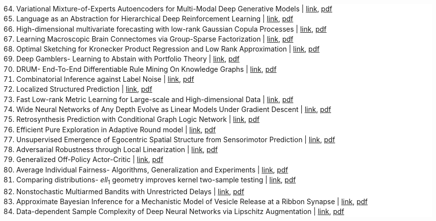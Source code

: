 64. Variational Mixture-of-Experts Autoencoders for Multi-Modal Deep Generative Models | [link](https://papers.nips.cc/paper/2019/hash/0ae775a8cb3b499ad1fca944e6f5c836-Abstract.html), [pdf](https://papers.nips.cc/paper/2019/file/0ae775a8cb3b499ad1fca944e6f5c836-Paper.pdf)
65. Language as an Abstraction for Hierarchical Deep Reinforcement Learning | [link](https://papers.nips.cc/paper/2019/hash/0af787945872196b42c9f73ead2565c8-Abstract.html), [pdf](https://papers.nips.cc/paper/2019/file/0af787945872196b42c9f73ead2565c8-Paper.pdf)
66. High-dimensional multivariate forecasting with low-rank Gaussian Copula Processes | [link](https://papers.nips.cc/paper/2019/hash/0b105cf1504c4e241fcc6d519ea962fb-Abstract.html), [pdf](https://papers.nips.cc/paper/2019/file/0b105cf1504c4e241fcc6d519ea962fb-Paper.pdf)
67. Learning Macroscopic Brain Connectomes via Group-Sparse Factorization | [link](https://papers.nips.cc/paper/2019/hash/0bfce127947574733b19da0f30739fcd-Abstract.html), [pdf](https://papers.nips.cc/paper/2019/file/0bfce127947574733b19da0f30739fcd-Paper.pdf)
68. Optimal Sketching for Kronecker Product Regression and Low Rank Approximation | [link](https://papers.nips.cc/paper/2019/hash/0c215f194276000be6a6df6528067151-Abstract.html), [pdf](https://papers.nips.cc/paper/2019/file/0c215f194276000be6a6df6528067151-Paper.pdf)
69. Deep Gamblers- Learning to Abstain with Portfolio Theory | [link](https://papers.nips.cc/paper/2019/hash/0c4b1eeb45c90b52bfb9d07943d855ab-Abstract.html), [pdf](https://papers.nips.cc/paper/2019/file/0c4b1eeb45c90b52bfb9d07943d855ab-Paper.pdf)
70. DRUM- End-To-End Differentiable Rule Mining On Knowledge Graphs | [link](https://papers.nips.cc/paper/2019/hash/0c72cb7ee1512f800abe27823a792d03-Abstract.html), [pdf](https://papers.nips.cc/paper/2019/file/0c72cb7ee1512f800abe27823a792d03-Paper.pdf)
71. Combinatorial Inference against Label Noise | [link](https://papers.nips.cc/paper/2019/hash/0cb929eae7a499e50248a3a78f7acfc7-Abstract.html), [pdf](https://papers.nips.cc/paper/2019/file/0cb929eae7a499e50248a3a78f7acfc7-Paper.pdf)
72. Localized Structured Prediction | [link](https://papers.nips.cc/paper/2019/hash/0cbed40c0d920b94126eaf5e707be1f5-Abstract.html), [pdf](https://papers.nips.cc/paper/2019/file/0cbed40c0d920b94126eaf5e707be1f5-Paper.pdf)
73. Fast Low-rank Metric Learning for Large-scale and High-dimensional Data | [link](https://papers.nips.cc/paper/2019/hash/0d0fd7c6e093f7b804fa0150b875b868-Abstract.html), [pdf](https://papers.nips.cc/paper/2019/file/0d0fd7c6e093f7b804fa0150b875b868-Paper.pdf)
74. Wide Neural Networks of Any Depth Evolve as Linear Models Under Gradient Descent | [link](https://papers.nips.cc/paper/2019/hash/0d1a9651497a38d8b1c3871c84528bd4-Abstract.html), [pdf](https://papers.nips.cc/paper/2019/file/0d1a9651497a38d8b1c3871c84528bd4-Paper.pdf)
75. Retrosynthesis Prediction with Conditional Graph Logic Network | [link](https://papers.nips.cc/paper/2019/hash/0d2b2061826a5df3221116a5085a6052-Abstract.html), [pdf](https://papers.nips.cc/paper/2019/file/0d2b2061826a5df3221116a5085a6052-Paper.pdf)
76. Efficient Pure Exploration in Adaptive Round model | [link](https://papers.nips.cc/paper/2019/hash/0d441de75945e5acbc865406fc9a2559-Abstract.html), [pdf](https://papers.nips.cc/paper/2019/file/0d441de75945e5acbc865406fc9a2559-Paper.pdf)
77. Unsupervised Emergence of Egocentric Spatial Structure from Sensorimotor Prediction | [link](https://papers.nips.cc/paper/2019/hash/0dd1bc593a91620daecf7723d2235624-Abstract.html), [pdf](https://papers.nips.cc/paper/2019/file/0dd1bc593a91620daecf7723d2235624-Paper.pdf)
78. Adversarial Robustness through Local Linearization | [link](https://papers.nips.cc/paper/2019/hash/0defd533d51ed0a10c5c9dbf93ee78a5-Abstract.html), [pdf](https://papers.nips.cc/paper/2019/file/0defd533d51ed0a10c5c9dbf93ee78a5-Paper.pdf)
79. Generalized Off-Policy Actor-Critic | [link](https://papers.nips.cc/paper/2019/hash/0e095e054ee94774d6a496099eb1cf6a-Abstract.html), [pdf](https://papers.nips.cc/paper/2019/file/0e095e054ee94774d6a496099eb1cf6a-Paper.pdf)
80. Average Individual Fairness- Algorithms, Generalization and Experiments | [link](https://papers.nips.cc/paper/2019/hash/0e1feae55e360ff05fef58199b3fa521-Abstract.html), [pdf](https://papers.nips.cc/paper/2019/file/0e1feae55e360ff05fef58199b3fa521-Paper.pdf)
81. Comparing distributions- $ell_1$ geometry improves kernel two-sample testing | [link](https://papers.nips.cc/paper/2019/hash/0e2db0cb2c4645904a054261104b7a14-Abstract.html), [pdf](https://papers.nips.cc/paper/2019/file/0e2db0cb2c4645904a054261104b7a14-Paper.pdf)
82. Nonstochastic Multiarmed Bandits with Unrestricted Delays | [link](https://papers.nips.cc/paper/2019/hash/0e4f5cc9f4f3f7f1651a6b9f9214e5b1-Abstract.html), [pdf](https://papers.nips.cc/paper/2019/file/0e4f5cc9f4f3f7f1651a6b9f9214e5b1-Paper.pdf)
83. Approximate Bayesian Inference for a Mechanistic Model of Vesicle Release at a Ribbon Synapse | [link](https://papers.nips.cc/paper/2019/hash/0e57098d0318a954d1443e2974a38fac-Abstract.html), [pdf](https://papers.nips.cc/paper/2019/file/0e57098d0318a954d1443e2974a38fac-Paper.pdf)
84. Data-dependent Sample Complexity of Deep Neural Networks via Lipschitz Augmentation | [link](https://papers.nips.cc/paper/2019/hash/0e79548081b4bd0df3c77c5ba2c23289-Abstract.html), [pdf](https://papers.nips.cc/paper/2019/file/0e79548081b4bd0df3c77c5ba2c23289-Paper.pdf)